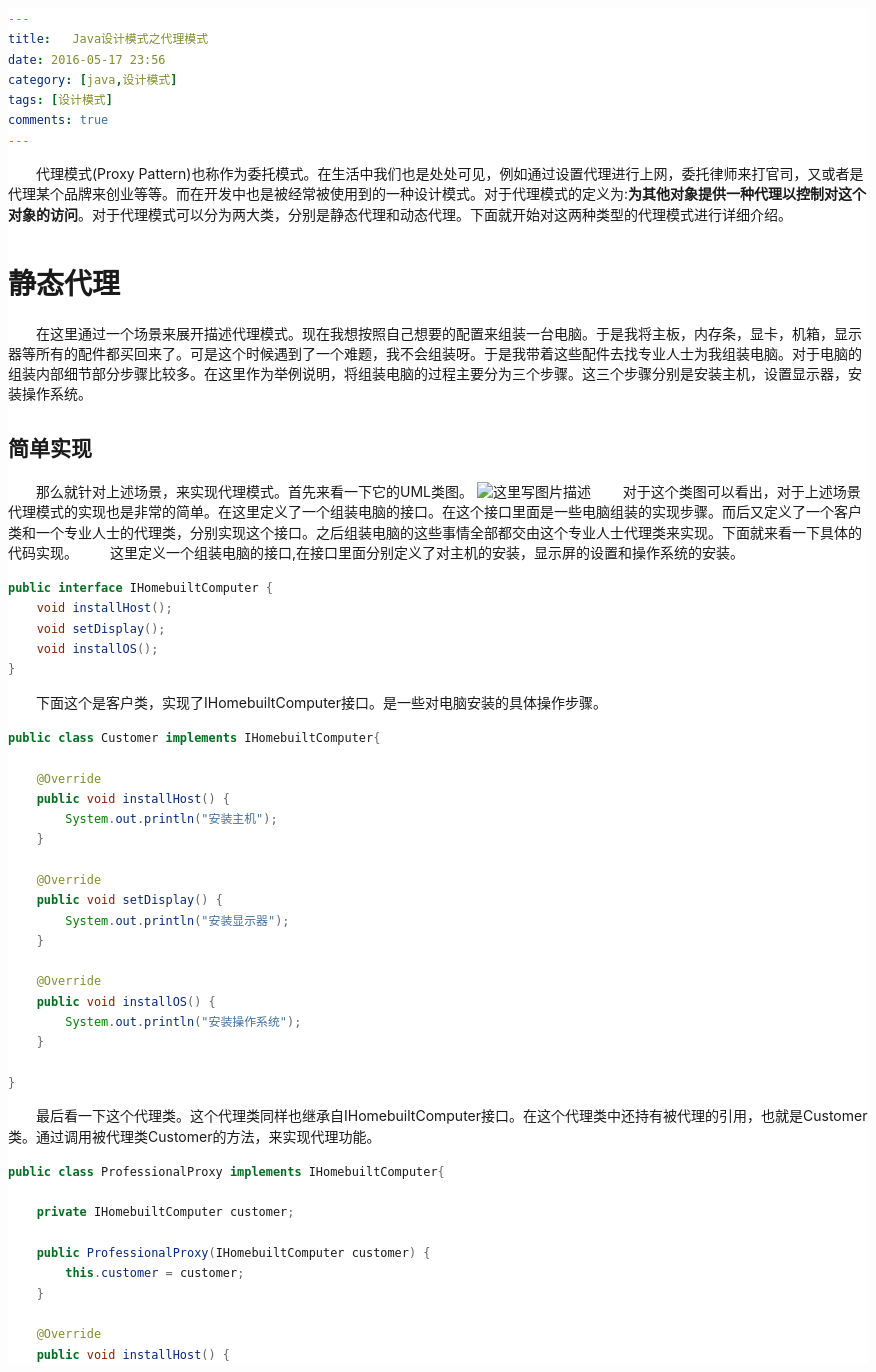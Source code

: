 ```yaml
---
title:   Java设计模式之代理模式
date: 2016-05-17 23:56
category: [java,设计模式]
tags: [设计模式]
comments: true
---
```


　　代理模式(Proxy Pattern)也称作为委托模式。在生活中我们也是处处可见，例如通过设置代理进行上网，委托律师来打官司，又或者是代理某个品牌来创业等等。而在开发中也是被经常被使用到的一种设计模式。对于代理模式的定义为:**为其他对象提供一种代理以控制对这个对象的访问**。对于代理模式可以分为两大类，分别是静态代理和动态代理。下面就开始对这两种类型的代理模式进行详细介绍。
# **静态代理**
　　在这里通过一个场景来展开描述代理模式。现在我想按照自己想要的配置来组装一台电脑。于是我将主板，内存条，显卡，机箱，显示器等所有的配件都买回来了。可是这个时候遇到了一个难题，我不会组装呀。于是我带着这些配件去找专业人士为我组装电脑。对于电脑的组装内部细节部分步骤比较多。在这里作为举例说明，将组装电脑的过程主要分为三个步骤。这三个步骤分别是安装主机，设置显示器，安装操作系统。
## **简单实现**
　　那么就针对上述场景，来实现代理模式。首先来看一下它的UML类图。
![这里写图片描述](http://img.blog.csdn.net/20160517085234261)
　　对于这个类图可以看出，对于上述场景代理模式的实现也是非常的简单。在这里定义了一个组装电脑的接口。在这个接口里面是一些电脑组装的实现步骤。而后又定义了一个客户类和一个专业人士的代理类，分别实现这个接口。之后组装电脑的这些事情全部都交由这个专业人士代理类来实现。下面就来看一下具体的代码实现。
　　这里定义一个组装电脑的接口,在接口里面分别定义了对主机的安装，显示屏的设置和操作系统的安装。
```java
public interface IHomebuiltComputer {
	void installHost();
	void setDisplay();
	void installOS();
}
```
　　下面这个是客户类，实现了IHomebuiltComputer接口。是一些对电脑安装的具体操作步骤。
```java
public class Customer implements IHomebuiltComputer{

	@Override
	public void installHost() {
		System.out.println("安装主机");
	}

	@Override
	public void setDisplay() {
		System.out.println("安装显示器");
	}

	@Override
	public void installOS() {
		System.out.println("安装操作系统");
	}

}
```
　　最后看一下这个代理类。这个代理类同样也继承自IHomebuiltComputer接口。在这个代理类中还持有被代理的引用，也就是Customer类。通过调用被代理类Customer的方法，来实现代理功能。
```java
public class ProfessionalProxy implements IHomebuiltComputer{

	private IHomebuiltComputer customer;
	
	public ProfessionalProxy(IHomebuiltComputer customer) {
		this.customer = customer;
	}
	
	@Override
	public void installHost() {
```
